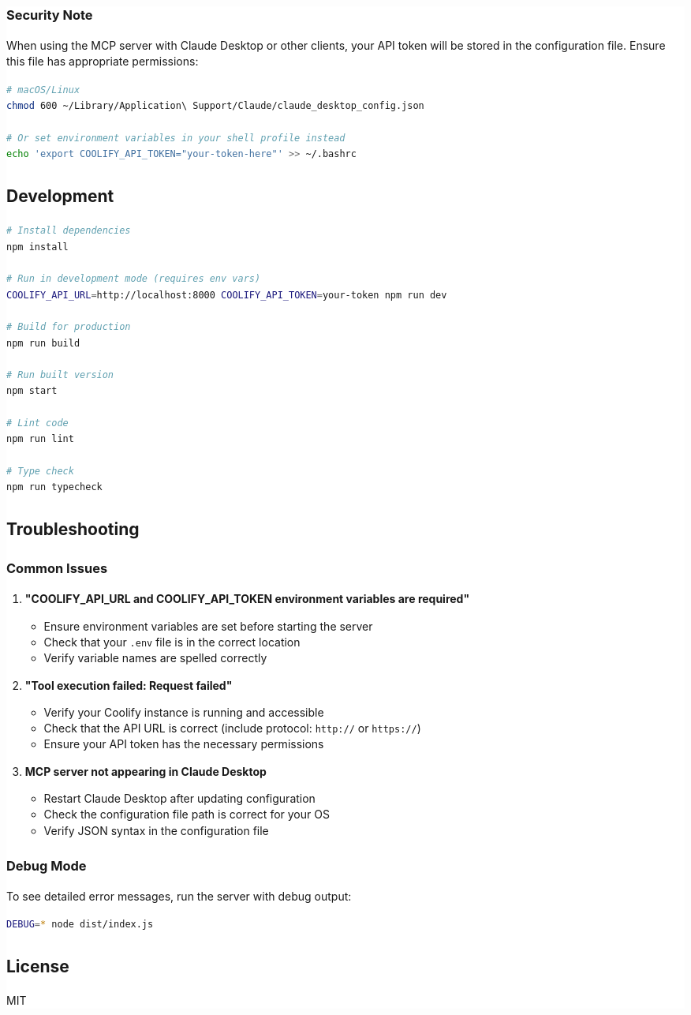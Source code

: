 ### Security Note

When using the MCP server with Claude Desktop or other clients, your API token will be stored in the configuration file. Ensure this file has appropriate permissions:

```bash
# macOS/Linux
chmod 600 ~/Library/Application\ Support/Claude/claude_desktop_config.json

# Or set environment variables in your shell profile instead
echo 'export COOLIFY_API_TOKEN="your-token-here"' >> ~/.bashrc
```

## Development

```bash
# Install dependencies
npm install

# Run in development mode (requires env vars)
COOLIFY_API_URL=http://localhost:8000 COOLIFY_API_TOKEN=your-token npm run dev

# Build for production
npm run build

# Run built version
npm start

# Lint code
npm run lint

# Type check
npm run typecheck
```

## Troubleshooting

### Common Issues

1. **"COOLIFY_API_URL and COOLIFY_API_TOKEN environment variables are required"**
   - Ensure environment variables are set before starting the server
   - Check that your `.env` file is in the correct location
   - Verify variable names are spelled correctly

2. **"Tool execution failed: Request failed"**
   - Verify your Coolify instance is running and accessible
   - Check that the API URL is correct (include protocol: `http://` or `https://`)
   - Ensure your API token has the necessary permissions

3. **MCP server not appearing in Claude Desktop**
   - Restart Claude Desktop after updating configuration
   - Check the configuration file path is correct for your OS
   - Verify JSON syntax in the configuration file

### Debug Mode

To see detailed error messages, run the server with debug output:

```bash
DEBUG=* node dist/index.js
```

## License

MIT